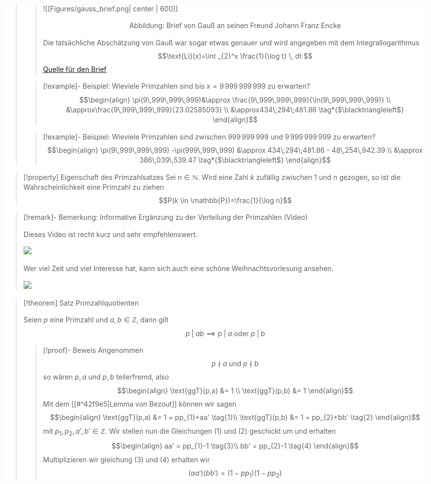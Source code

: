 >>
>>![[Figures/gauss_brief.png| center | 600]]
>><center>Abbildung: Brief von Gauß an seinen Freund Johann Franz Encke</center>
>>
>>Die tatsächliche Abschätzung von Gauß war sogar etwas genauer und wird angegeben mit dem Integrallogarithmus
>>$$\text{Li}(x)=\int _{2}^x \frac{1}{\log t} \, dt $$
>>[Quelle für den Brief](https://gauss.adw-goe.de/handle/gauss/199?locale-attribute=de)
>
>>[!example]- Beispiel: Wieviele Primzahlen sind bis $x=9\,999\,999\,999$ zu erwarten?
>>$$\begin{align}
>> \pi(9\,999\,999\,999)&\approx \frac{9\,999\,999\,999}{\ln(9\,999\,999\,999)}  \\
>>&\approx\frac{9\,999\,999\,999}{23.02585093} \\
>>&\approx434\;294\;481.86 \tag*{$\blacktriangleleft$}
>>\end{align}$$
>
>>[!example]-  Beispiel: Wieviele Primzahlen sind zwischen $999\,999\,999$ und $9\,999\,999\,999$ zu erwarten?
>>$$\begin{align}
>> \pi(9\,999\,999\,999) -\pi(999\,999\,999) &\approx 434\;294\;481.86 - 48\,254\,942.39 \\
>> &\approx 386\,039\,539.47 \tag*{$\blacktriangleleft$}
>>\end{align}$$

>[!property] Eigenschaft des Primzahlsatzes
>Sei $n \in \mathbb{N}$. Wird eine Zahl $k$ zufällig zwischen $1$ und $n$ gezogen, so ist die Wahrscheinlichkeit eine Primzahl zu ziehen
>$$P(k \in \mathbb{P})=\frac{1}{\log n}$$
>

>[!remark]- Bemerkung: Informative Ergänzung zu der Verteilung der Primzahlen (Video)
>
>Dieses Video ist recht kurz und sehr empfehlenswert.
>
>![](https://youtu.be/qeCqjJpqbls?si=S3OSxGvHqvQLTFxK)
>
>Wer viel Zeit und viel Interesse hat, kann sich auch eine schöne Weihnachtsvorlesung ansehen.
>
>![](https://www.youtube.com/watch?v=sZhl6PyTflw)

>[!theorem] Satz Primzahlquotienten
>
>Seien $p$ eine Primzahl und $a,b \in \mathbb{Z}$, dann gilt
>$$p \;|\; ab \implies p \;|\; a \text{ oder } p \;|\; b$$
>>[!proof]- Beweis
>>Angenommen
>>$$p \;\nmid\; a \text{ und } p\;\nmid\;b$$
>>so wären $p,a$ und $p,b$ teilerfremd, also
>>$$\begin{align}
>> \text{ggT}(p,a) &= 1 \\
>> \text{ggT}(p,b) &= 1
>>\end{align}$$
>>Mit dem [[#^42f9e5|Lemma von Bezout]] können wir sagen
>>$$\begin{align}
>> \text{ggT}(p,a) &= 1 = pp_{1}+aa' \tag{1}\\
>> \text{ggT}(p,b) &= 1 = pp_{2}+bb' \tag{2}
>>\end{align}$$
>>mit $p_{1},p_{2},a',b' \in \mathbb{Z}$. Wir stellen nun die Gleichungen $(1)$ und $(2)$ geschickt um und erhalten
>>$$\begin{align}
>>  aa' = pp_{1}-1 \tag{3}\\
>> bb' = pp_{2}-1 \tag{4}
>>\end{align}$$
>>Multiplizieren wir gleichung $(3)$ und $(4)$ erhalten wir
>>$$(aa')(bb')=(1-pp_{1})(1-pp_{2})\tag{5}$$